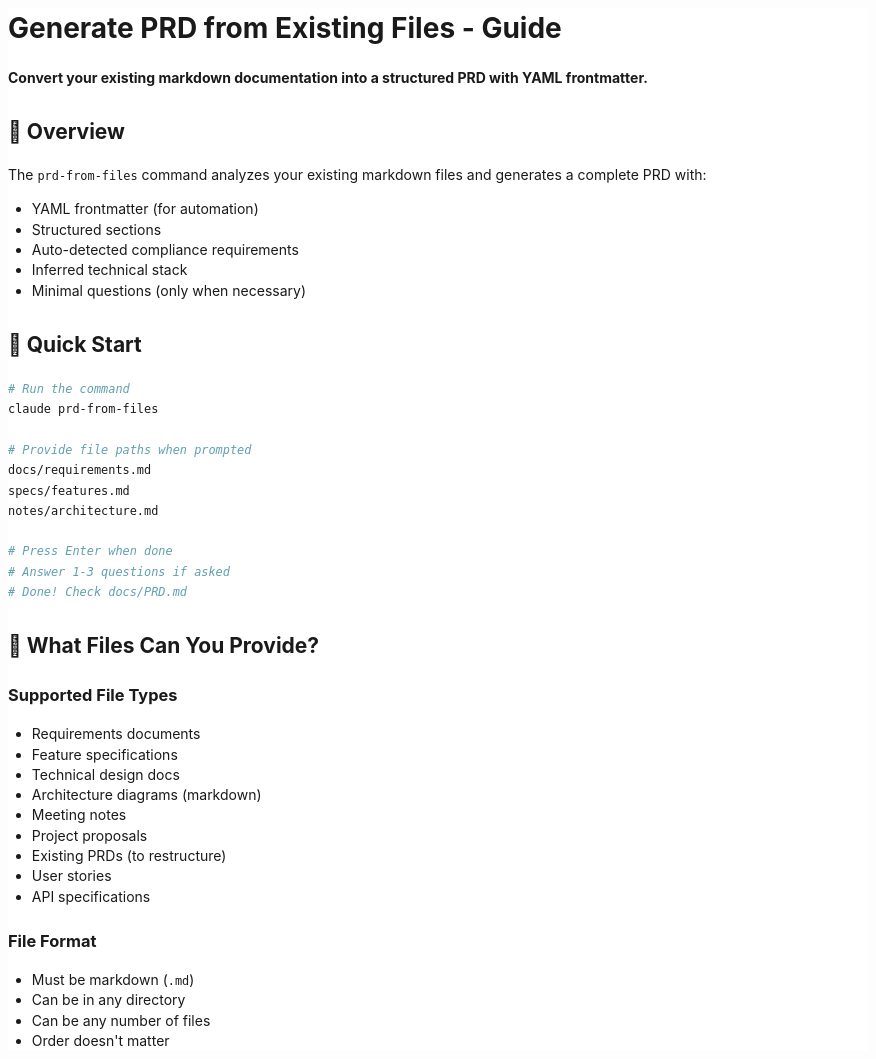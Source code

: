 # Generate PRD from Existing Files - Guide

**Convert your existing markdown documentation into a structured PRD with YAML frontmatter.**

## 🎯 Overview

The `prd-from-files` command analyzes your existing markdown files and generates a complete PRD with:
- YAML frontmatter (for automation)
- Structured sections
- Auto-detected compliance requirements
- Inferred technical stack
- Minimal questions (only when necessary)

## 🚀 Quick Start

```bash
# Run the command
claude prd-from-files

# Provide file paths when prompted
docs/requirements.md
specs/features.md
notes/architecture.md

# Press Enter when done
# Answer 1-3 questions if asked
# Done! Check docs/PRD.md
```

## 📝 What Files Can You Provide?

### Supported File Types
- Requirements documents
- Feature specifications
- Technical design docs
- Architecture diagrams (markdown)
- Meeting notes
- Project proposals
- Existing PRDs (to restructure)
- User stories
- API specifications

### File Format
- Must be markdown (`.md`)
- Can be in any directory
- Can be any number of files
- Order doesn't matter
